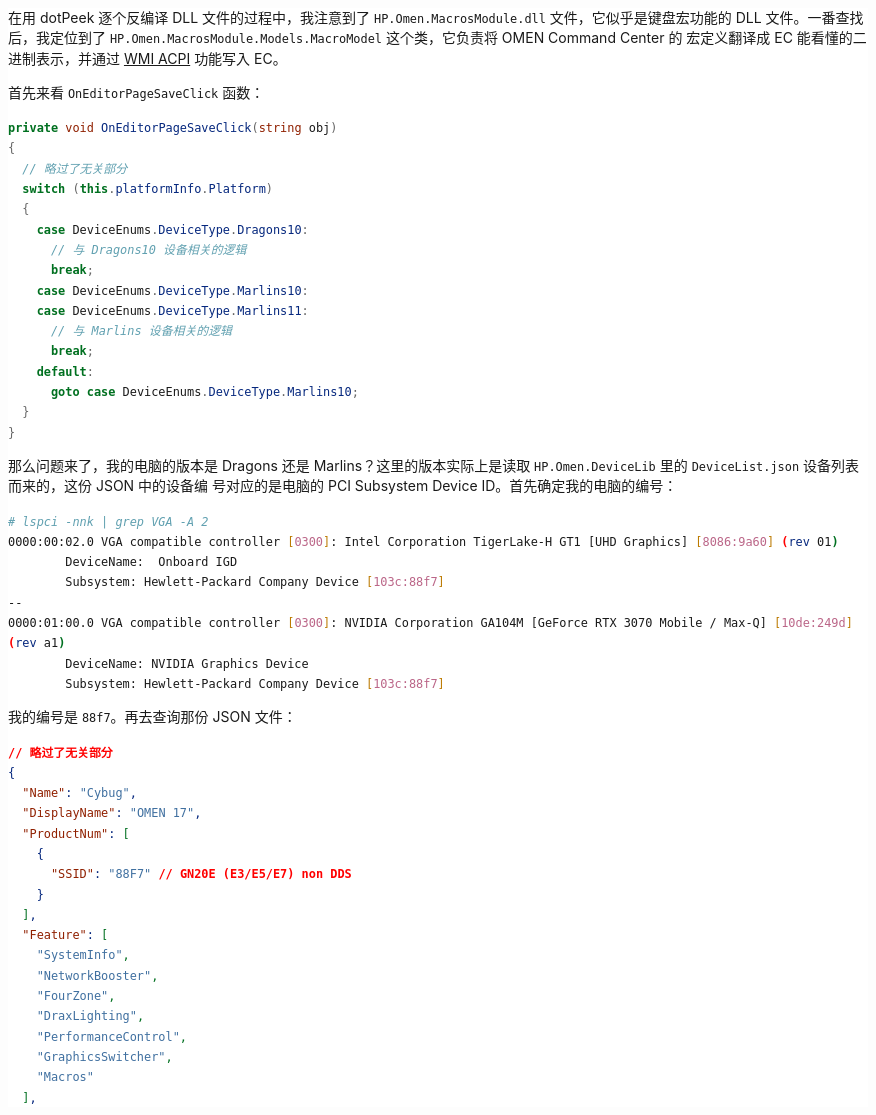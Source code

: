 在用 dotPeek 逐个反编译 DLL 文件的过程中，我注意到了 `HP.Omen.MacrosModule.dll`
文件，它似乎是键盘宏功能的 DLL 文件。一番查找后，我定位到了
`HP.Omen.MacrosModule.Models.MacroModel` 这个类，它负责将 OMEN Command Center 的
宏定义翻译成 EC 能看懂的二进制表示，并通过
[WMI ACPI](https://docs.microsoft.com/en-us/samples/microsoft/windows-driver-samples/wmi-acpi-sample/)
功能写入 EC。

首先来看 `OnEditorPageSaveClick` 函数：

```csharp
private void OnEditorPageSaveClick(string obj)
{
  // 略过了无关部分
  switch (this.platformInfo.Platform)
  {
    case DeviceEnums.DeviceType.Dragons10:
      // 与 Dragons10 设备相关的逻辑
      break;
    case DeviceEnums.DeviceType.Marlins10:
    case DeviceEnums.DeviceType.Marlins11:
      // 与 Marlins 设备相关的逻辑
      break;
    default:
      goto case DeviceEnums.DeviceType.Marlins10;
  }
}
```

那么问题来了，我的电脑的版本是 Dragons 还是 Marlins？这里的版本实际上是读取
`HP.Omen.DeviceLib` 里的 `DeviceList.json` 设备列表而来的，这份 JSON 中的设备编
号对应的是电脑的 PCI Subsystem Device ID。首先确定我的电脑的编号：

```bash
# lspci -nnk | grep VGA -A 2
0000:00:02.0 VGA compatible controller [0300]: Intel Corporation TigerLake-H GT1 [UHD Graphics] [8086:9a60] (rev 01)
        DeviceName:  Onboard IGD
        Subsystem: Hewlett-Packard Company Device [103c:88f7]
--
0000:01:00.0 VGA compatible controller [0300]: NVIDIA Corporation GA104M [GeForce RTX 3070 Mobile / Max-Q] [10de:249d] (rev a1)
        DeviceName: NVIDIA Graphics Device
        Subsystem: Hewlett-Packard Company Device [103c:88f7]
```

我的编号是 `88f7`。再去查询那份 JSON 文件：

```json
// 略过了无关部分
{
  "Name": "Cybug",
  "DisplayName": "OMEN 17",
  "ProductNum": [
    {
      "SSID": "88F7" // GN20E (E3/E5/E7) non DDS
    }
  ],
  "Feature": [
    "SystemInfo",
    "NetworkBooster",
    "FourZone",
    "DraxLighting",
    "PerformanceControl",
    "GraphicsSwitcher",
    "Macros"
  ],
```